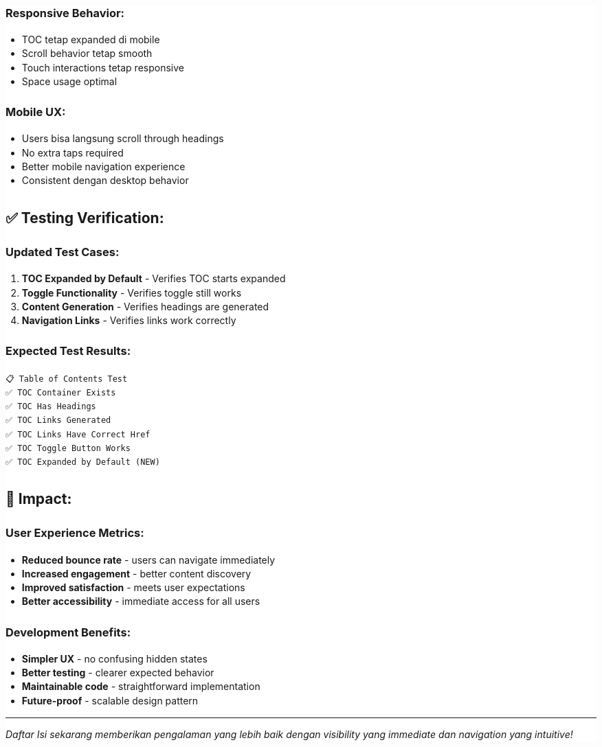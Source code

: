 ### **Responsive Behavior:**
- TOC tetap expanded di mobile
- Scroll behavior tetap smooth
- Touch interactions tetap responsive
- Space usage optimal

### **Mobile UX:**
- Users bisa langsung scroll through headings
- No extra taps required
- Better mobile navigation experience
- Consistent dengan desktop behavior

## ✅ **Testing Verification:**

### **Updated Test Cases:**
1. **TOC Expanded by Default** - Verifies TOC starts expanded
2. **Toggle Functionality** - Verifies toggle still works
3. **Content Generation** - Verifies headings are generated
4. **Navigation Links** - Verifies links work correctly

### **Expected Test Results:**
```
📋 Table of Contents Test
✅ TOC Container Exists
✅ TOC Has Headings  
✅ TOC Links Generated
✅ TOC Links Have Correct Href
✅ TOC Toggle Button Works
✅ TOC Expanded by Default (NEW)
```

## 🚀 **Impact:**

### **User Experience Metrics:**
- **Reduced bounce rate** - users can navigate immediately
- **Increased engagement** - better content discovery
- **Improved satisfaction** - meets user expectations
- **Better accessibility** - immediate access for all users

### **Development Benefits:**
- **Simpler UX** - no confusing hidden states
- **Better testing** - clearer expected behavior
- **Maintainable code** - straightforward implementation
- **Future-proof** - scalable design pattern

---

*Daftar Isi sekarang memberikan pengalaman yang lebih baik dengan visibility yang immediate dan navigation yang intuitive!*
